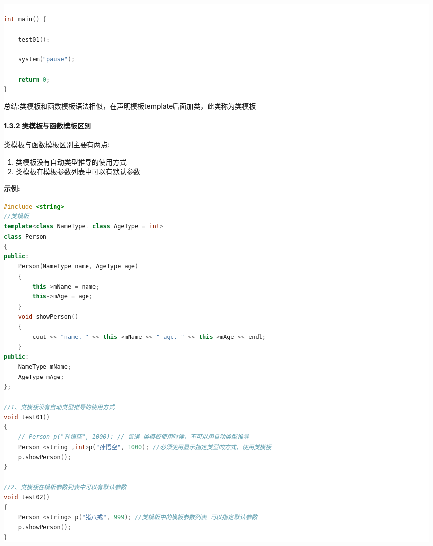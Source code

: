 ```C++

int main() {

    test01();

    system("pause");

    return 0;
}
```

总结:类模板和函数模板语法相似，在声明模板template后面加类，此类称为类模板











#### 1.3.2 类模板与函数模板区别



类模板与函数模板区别主要有两点:

1. 类模板没有自动类型推导的使用方式
2. 类模板在模板参数列表中可以有默认参数
   
   

**示例:**

```C++
#include <string>
//类模板
template<class NameType, class AgeType = int> 
class Person
{
public:
    Person(NameType name, AgeType age)
    {
        this->mName = name;
        this->mAge = age;
    }
    void showPerson()
    {
        cout << "name: " << this->mName << " age: " << this->mAge << endl;
    }
public:
    NameType mName;
    AgeType mAge;
};

//1、类模板没有自动类型推导的使用方式
void test01()
{
    // Person p("孙悟空", 1000); // 错误 类模板使用时候，不可以用自动类型推导
    Person <string ,int>p("孙悟空", 1000); //必须使用显示指定类型的方式，使用类模板
    p.showPerson();
}

//2、类模板在模板参数列表中可以有默认参数
void test02()
{
    Person <string> p("猪八戒", 999); //类模板中的模板参数列表 可以指定默认参数
    p.showPerson();
}

```